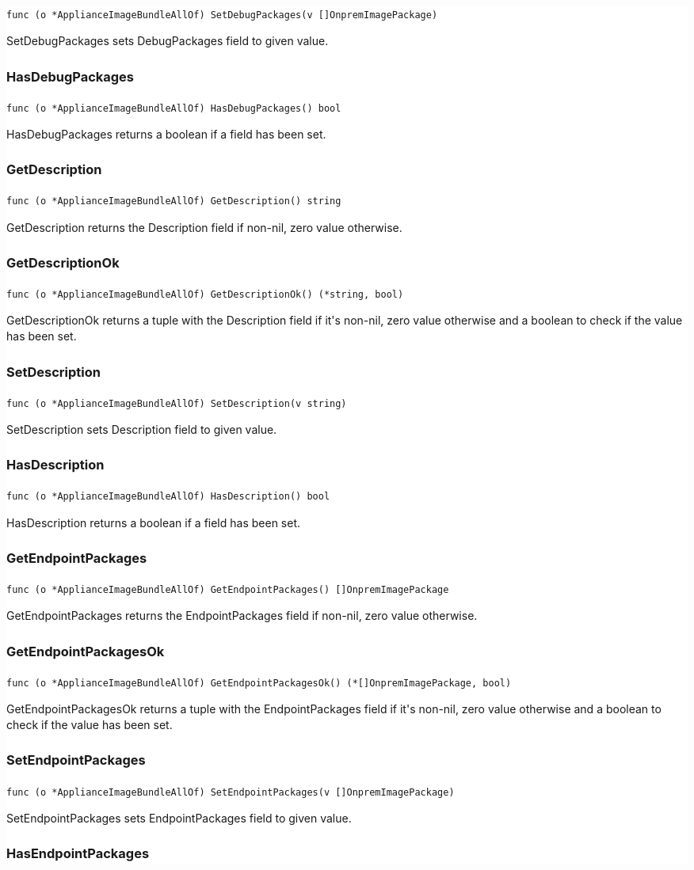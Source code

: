`func (o *ApplianceImageBundleAllOf) SetDebugPackages(v []OnpremImagePackage)`

SetDebugPackages sets DebugPackages field to given value.

### HasDebugPackages

`func (o *ApplianceImageBundleAllOf) HasDebugPackages() bool`

HasDebugPackages returns a boolean if a field has been set.

### GetDescription

`func (o *ApplianceImageBundleAllOf) GetDescription() string`

GetDescription returns the Description field if non-nil, zero value otherwise.

### GetDescriptionOk

`func (o *ApplianceImageBundleAllOf) GetDescriptionOk() (*string, bool)`

GetDescriptionOk returns a tuple with the Description field if it's non-nil, zero value otherwise
and a boolean to check if the value has been set.

### SetDescription

`func (o *ApplianceImageBundleAllOf) SetDescription(v string)`

SetDescription sets Description field to given value.

### HasDescription

`func (o *ApplianceImageBundleAllOf) HasDescription() bool`

HasDescription returns a boolean if a field has been set.

### GetEndpointPackages

`func (o *ApplianceImageBundleAllOf) GetEndpointPackages() []OnpremImagePackage`

GetEndpointPackages returns the EndpointPackages field if non-nil, zero value otherwise.

### GetEndpointPackagesOk

`func (o *ApplianceImageBundleAllOf) GetEndpointPackagesOk() (*[]OnpremImagePackage, bool)`

GetEndpointPackagesOk returns a tuple with the EndpointPackages field if it's non-nil, zero value otherwise
and a boolean to check if the value has been set.

### SetEndpointPackages

`func (o *ApplianceImageBundleAllOf) SetEndpointPackages(v []OnpremImagePackage)`

SetEndpointPackages sets EndpointPackages field to given value.

### HasEndpointPackages
